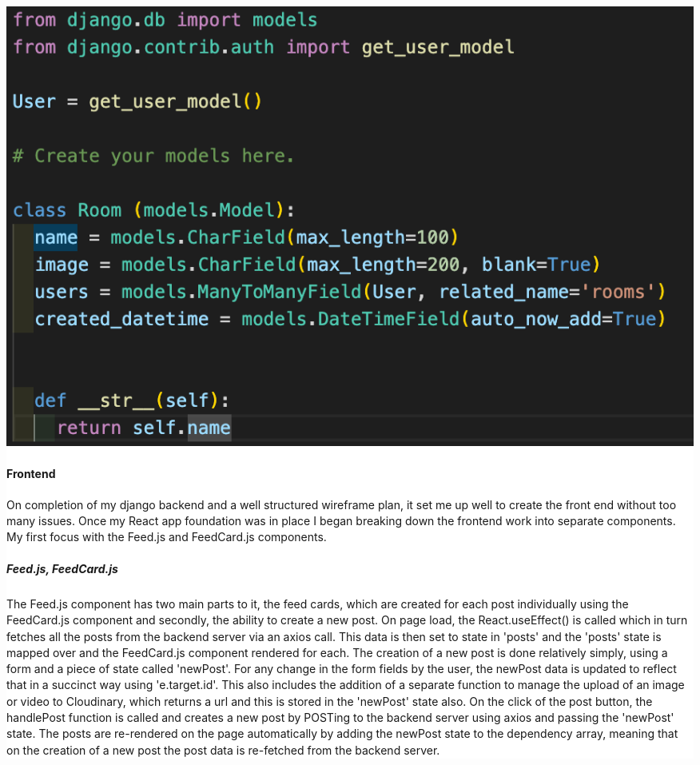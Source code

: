 ![Room model](src/images/readme-images/Room-model.png)

#### Frontend

On completion of my django backend and a well structured wireframe plan, it set me up well to create the front end without too many issues. Once my React app foundation was in place I began breaking down the frontend work into separate components. My first focus with the Feed.js and FeedCard.js components.

##### Feed.js, FeedCard.js

The Feed.js component has two main parts to it, the feed cards, which are created for each post individually using the FeedCard.js component and secondly, the ability to create a new post. On page load, the React.useEffect() is called which in turn fetches all the posts from the backend server via an axios call. This data is then set to state in 'posts' and the 'posts' state is mapped over and the FeedCard.js component rendered for each. The creation of a new post is done relatively simply, using a form and a piece of state called 'newPost'. For any change in the form fields by the user, the newPost data is updated to reflect that in a succinct way using 'e.target.id'. This also includes the addition of a separate function to manage the upload of an image or video to Cloudinary, which returns a url and this is stored in the 'newPost' state also. On the click of the post button, the handlePost function is called and creates a new post by POSTing to the backend server using axios and passing the 'newPost' state. The posts are re-rendered on the page automatically by adding the newPost state to the dependency array, meaning that on the creation of a new post the post data is re-fetched from the backend server.
